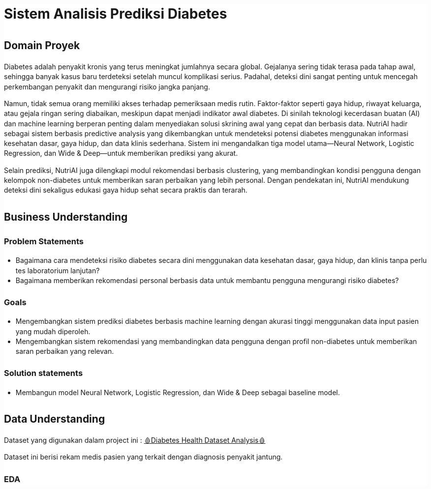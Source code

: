 # Sistem Analisis Prediksi Diabetes

## Domain Proyek

Diabetes adalah penyakit kronis yang terus meningkat jumlahnya secara global. Gejalanya sering tidak terasa pada tahap awal, sehingga banyak kasus baru terdeteksi setelah muncul komplikasi serius. Padahal, deteksi dini sangat penting untuk mencegah perkembangan penyakit dan mengurangi risiko jangka panjang.

Namun, tidak semua orang memiliki akses terhadap pemeriksaan medis rutin. Faktor-faktor seperti gaya hidup, riwayat keluarga, atau gejala ringan sering diabaikan, meskipun dapat menjadi indikator awal diabetes. Di sinilah teknologi kecerdasan buatan (AI) dan machine learning berperan penting dalam menyediakan solusi skrining awal yang cepat dan berbasis data.
NutriAI hadir sebagai sistem berbasis predictive analysis yang dikembangkan untuk mendeteksi potensi diabetes menggunakan informasi kesehatan dasar, gaya hidup, dan data klinis sederhana. Sistem ini mengandalkan tiga model utama—Neural Network, Logistic Regression, dan Wide & Deep—untuk memberikan prediksi yang akurat.

Selain prediksi, NutriAI juga dilengkapi modul rekomendasi berbasis clustering, yang membandingkan kondisi pengguna dengan kelompok non-diabetes untuk memberikan saran perbaikan yang lebih personal. Dengan pendekatan ini, NutriAI mendukung deteksi dini sekaligus edukasi gaya hidup sehat secara praktis dan terarah.

## Business Understanding

### Problem Statements

- Bagaimana cara mendeteksi risiko diabetes secara dini menggunakan data kesehatan dasar, gaya hidup, dan klinis tanpa perlu tes laboratorium lanjutan?
- Bagaimana memberikan rekomendasi personal berbasis data untuk membantu pengguna mengurangi risiko diabetes?

### Goals

- Mengembangkan sistem prediksi diabetes berbasis machine learning dengan akurasi tinggi menggunakan data input pasien yang mudah diperoleh.
- Mengembangkan sistem rekomendasi yang membandingkan data pengguna dengan profil non-diabetes untuk memberikan saran perbaikan yang relevan.

### Solution statements

- Membangun model Neural Network, Logistic Regression, dan Wide & Deep sebagai baseline model.

## Data Understanding

Dataset yang digunakan dalam project ini : [🩸Diabetes Health Dataset Analysis🩸](https://www.kaggle.com/datasets/rabieelkharoua/diabetes-health-dataset-analysis)

Dataset ini berisi rekam medis pasien yang terkait dengan diagnosis penyakit jantung.

### EDA
